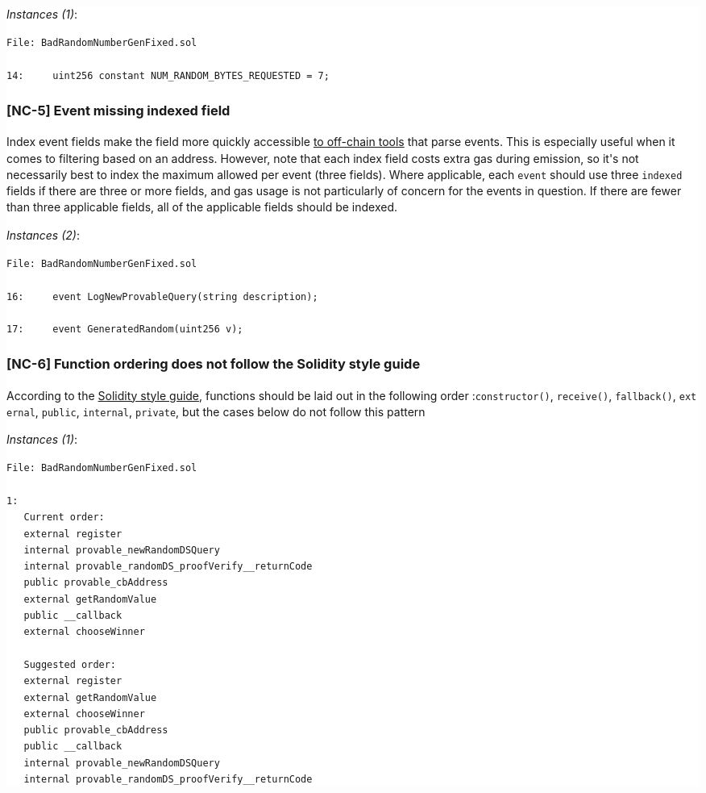 *Instances (1)*:
```solidity
File: BadRandomNumberGenFixed.sol

14:     uint256 constant NUM_RANDOM_BYTES_REQUESTED = 7;

```

### <a name="NC-5"></a>[NC-5] Event missing indexed field
Index event fields make the field more quickly accessible [to off-chain tools](https://ethereum.stackexchange.com/questions/40396/can-somebody-please-explain-the-concept-of-event-indexing) that parse events. This is especially useful when it comes to filtering based on an address. However, note that each index field costs extra gas during emission, so it's not necessarily best to index the maximum allowed per event (three fields). Where applicable, each `event` should use three `indexed` fields if there are three or more fields, and gas usage is not particularly of concern for the events in question. If there are fewer than three applicable fields, all of the applicable fields should be indexed.

*Instances (2)*:
```solidity
File: BadRandomNumberGenFixed.sol

16:     event LogNewProvableQuery(string description);

17:     event GeneratedRandom(uint256 v);

```

### <a name="NC-6"></a>[NC-6] Function ordering does not follow the Solidity style guide
According to the [Solidity style guide](https://docs.soliditylang.org/en/v0.8.17/style-guide.html#order-of-functions), functions should be laid out in the following order :`constructor()`, `receive()`, `fallback()`, `external`, `public`, `internal`, `private`, but the cases below do not follow this pattern

*Instances (1)*:
```solidity
File: BadRandomNumberGenFixed.sol

1: 
   Current order:
   external register
   internal provable_newRandomDSQuery
   internal provable_randomDS_proofVerify__returnCode
   public provable_cbAddress
   external getRandomValue
   public __callback
   external chooseWinner
   
   Suggested order:
   external register
   external getRandomValue
   external chooseWinner
   public provable_cbAddress
   public __callback
   internal provable_newRandomDSQuery
   internal provable_randomDS_proofVerify__returnCode

```
